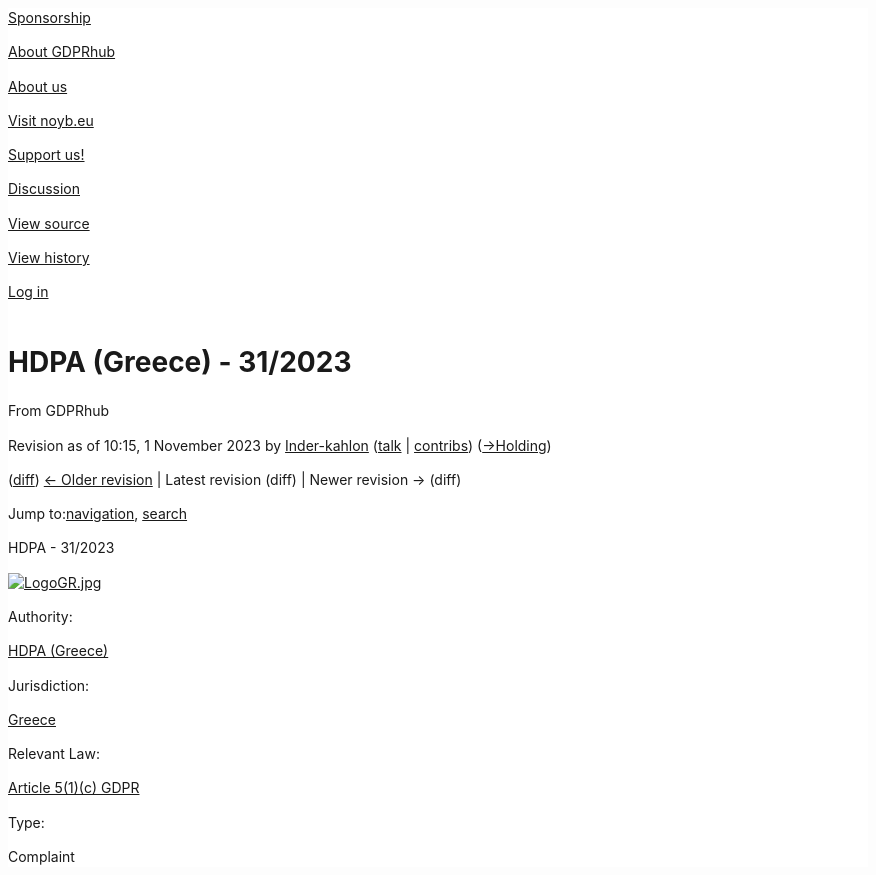 [Sponsorship](/index.php?title=GDPRhub_Sponsorship)

[About GDPRhub](#)

[About us](/index.php?title=About_GDPRhub)

[Visit noyb.eu](https://www.noyb.eu)

[Support us!](https://www.noyb.eu/support)

[](# "Page tools")

[Discussion](/index.php?title=Talk:HDPA_\(Greece\)_-_31/2023&action=edit&redlink=1 "Discussion about the content page (page does not exist) [t]")

[View source](/index.php?title=HDPA_\(Greece\)_-_31/2023&action=edit "This page is protected.
You can view its source [e]")

[View history](/index.php?title=HDPA_\(Greece\)_-_31/2023&action=history "Past revisions of this page [h]")

[](# "You are not logged in.")

[Log in](/index.php?title=Special:UserLogin&returnto=HDPA+%28Greece%29+-+31%2F2023&returntoquery=oldid%3D36089 "You are encouraged to log in; however, it is not mandatory [o]")

# HDPA (Greece) - 31/2023

From GDPRhub

Revision as of 10:15, 1 November 2023 by [Inder-kahlon](/index.php?title=User:Inder-kahlon "User:Inder-kahlon") ([talk](/index.php?title=User_talk:Inder-kahlon&action=edit&redlink=1 "User talk:Inder-kahlon (page does not exist)") | [contribs](/index.php?title=Special:Contributions/Inder-kahlon "Special:Contributions/Inder-kahlon")) ([→‎Holding](#Holding))

([diff](/index.php?title=HDPA_\(Greece\)_-_31/2023&diff=prev&oldid=36089 "HDPA (Greece) - 31/2023")) [← Older revision](/index.php?title=HDPA_\(Greece\)_-_31/2023&direction=prev&oldid=36089 "HDPA (Greece) - 31/2023") | Latest revision (diff) | Newer revision → (diff)

Jump to:[navigation](#mw-navigation), [search](#p-search)

HDPA - 31/2023

[![LogoGR.jpg](/images/thumb/4/49/LogoGR.jpg/250px-LogoGR.jpg)](/index.php?title=File:LogoGR.jpg)

Authority:

[HDPA (Greece)](/index.php?title=HDPA_\(Greece\) "HDPA (Greece)")

Jurisdiction:

[Greece](/index.php?title=Category:Greece "Category:Greece")

Relevant Law:

[Article 5(1)(c) GDPR](/index.php?title=Article_5_GDPR#1c "Article 5 GDPR")

Type:

Complaint
